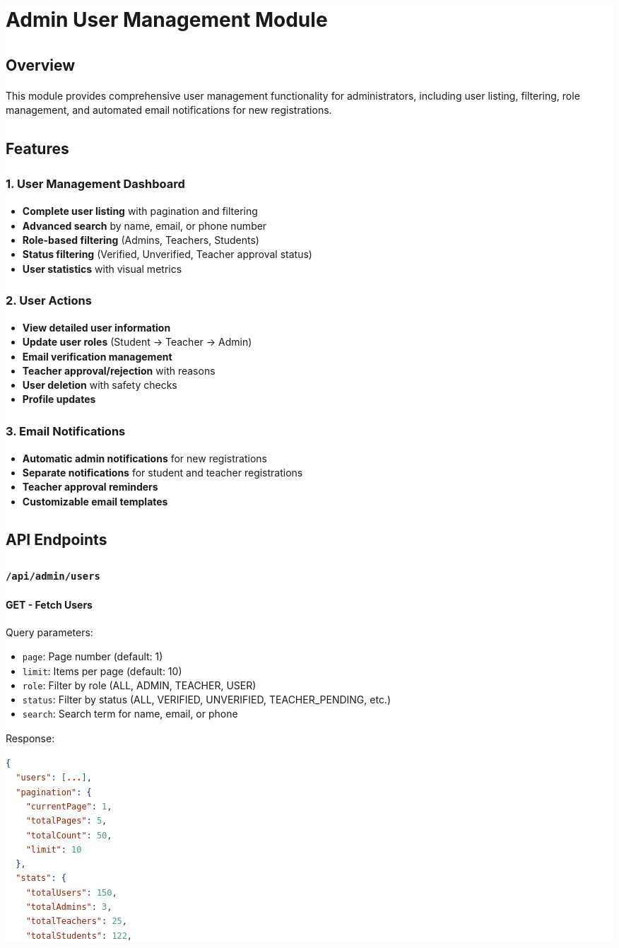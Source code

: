 # Admin User Management Module

## Overview

This module provides comprehensive user management functionality for administrators, including user listing, filtering, role management, and automated email notifications for new registrations.

## Features

### 1. User Management Dashboard

- **Complete user listing** with pagination and filtering
- **Advanced search** by name, email, or phone number
- **Role-based filtering** (Admins, Teachers, Students)
- **Status filtering** (Verified, Unverified, Teacher approval status)
- **User statistics** with visual metrics

### 2. User Actions

- **View detailed user information**
- **Update user roles** (Student → Teacher → Admin)
- **Email verification management**
- **Teacher approval/rejection** with reasons
- **User deletion** with safety checks
- **Profile updates**

### 3. Email Notifications

- **Automatic admin notifications** for new registrations
- **Separate notifications** for student and teacher registrations
- **Teacher approval reminders**
- **Customizable email templates**

## API Endpoints

### `/api/admin/users`

#### GET - Fetch Users

Query parameters:

- `page`: Page number (default: 1)
- `limit`: Items per page (default: 10)
- `role`: Filter by role (ALL, ADMIN, TEACHER, USER)
- `status`: Filter by status (ALL, VERIFIED, UNVERIFIED, TEACHER_PENDING, etc.)
- `search`: Search term for name, email, or phone

Response:

```json
{
  "users": [...],
  "pagination": {
    "currentPage": 1,
    "totalPages": 5,
    "totalCount": 50,
    "limit": 10
  },
  "stats": {
    "totalUsers": 150,
    "totalAdmins": 3,
    "totalTeachers": 25,
    "totalStudents": 122,
```